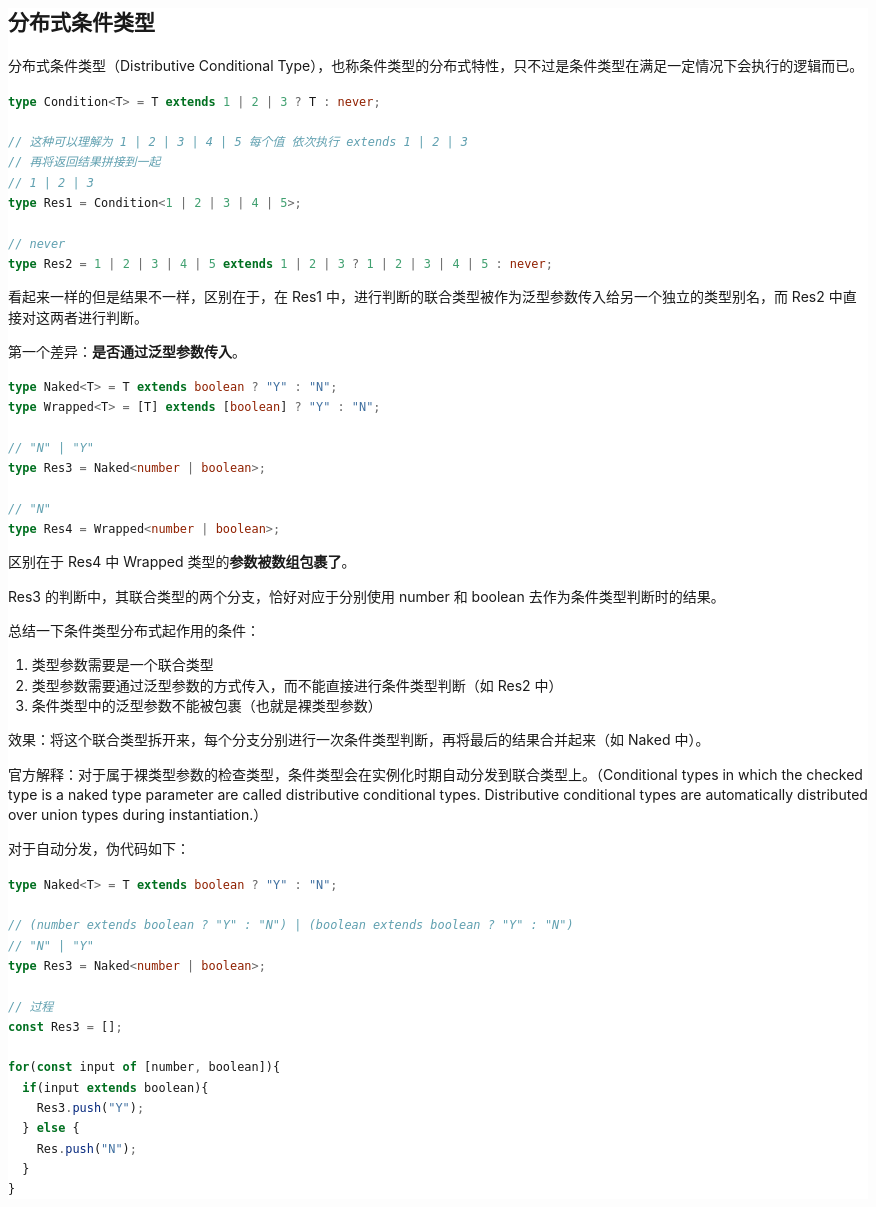 ## 分布式条件类型

分布式条件类型（Distributive Conditional Type），也称条件类型的分布式特性，只不过是条件类型在满足一定情况下会执行的逻辑而已。

```ts
type Condition<T> = T extends 1 | 2 | 3 ? T : never;

// 这种可以理解为 1 | 2 | 3 | 4 | 5 每个值 依次执行 extends 1 | 2 | 3
// 再将返回结果拼接到一起
// 1 | 2 | 3
type Res1 = Condition<1 | 2 | 3 | 4 | 5>;

// never
type Res2 = 1 | 2 | 3 | 4 | 5 extends 1 | 2 | 3 ? 1 | 2 | 3 | 4 | 5 : never;
```

看起来一样的但是结果不一样，区别在于，在 Res1 中，进行判断的联合类型被作为泛型参数传入给另一个独立的类型别名，而 Res2 中直接对这两者进行判断。

第一个差异：**是否通过泛型参数传入**。

```ts
type Naked<T> = T extends boolean ? "Y" : "N";
type Wrapped<T> = [T] extends [boolean] ? "Y" : "N";

// "N" | "Y"
type Res3 = Naked<number | boolean>;

// "N"
type Res4 = Wrapped<number | boolean>;
```

区别在于 Res4 中 Wrapped 类型的**参数被数组包裹了**。

Res3 的判断中，其联合类型的两个分支，恰好对应于分别使用 number 和 boolean 去作为条件类型判断时的结果。

总结一下条件类型分布式起作用的条件：

1. 类型参数需要是一个联合类型
2. 类型参数需要通过泛型参数的方式传入，而不能直接进行条件类型判断（如 Res2 中）
3. 条件类型中的泛型参数不能被包裹（也就是裸类型参数）

效果：将这个联合类型拆开来，每个分支分别进行一次条件类型判断，再将最后的结果合并起来（如 Naked 中）。

官方解释：对于属于裸类型参数的检查类型，条件类型会在实例化时期自动分发到联合类型上。（Conditional types in which the checked type is a naked type parameter are called distributive conditional types. Distributive conditional types are automatically distributed over union types during instantiation.）

对于自动分发，伪代码如下：

```ts
type Naked<T> = T extends boolean ? "Y" : "N";

// (number extends boolean ? "Y" : "N") | (boolean extends boolean ? "Y" : "N")
// "N" | "Y"
type Res3 = Naked<number | boolean>;

// 过程
const Res3 = [];

for(const input of [number, boolean]){
  if(input extends boolean){
    Res3.push("Y");
  } else {
    Res.push("N");
  }
}
```


  [P in K]: T;
  [P in K]: T[P];
  [P in K]: T[P];
  [P in "name" | "age"]: T[P];